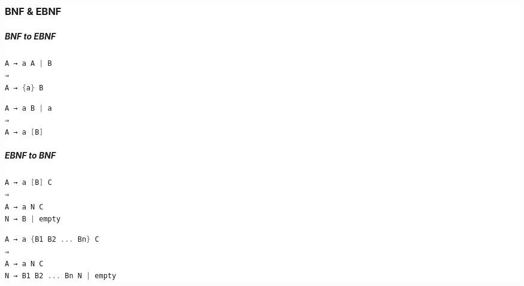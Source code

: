 

### BNF & EBNF

##### BNF to EBNF

``` c
A → a A | B
⇒
A → {a} B
```

``` c
A → a B | a
⇒
A → a [B]
```

##### EBNF to BNF

``` c
A → a [B] C
⇒
A → a N C
N → B | empty
```

``` c
A → a {B1 B2 ... Bn} C
⇒
A → a N C
N → B1 B2 ... Bn N | empty   
```

##### 

